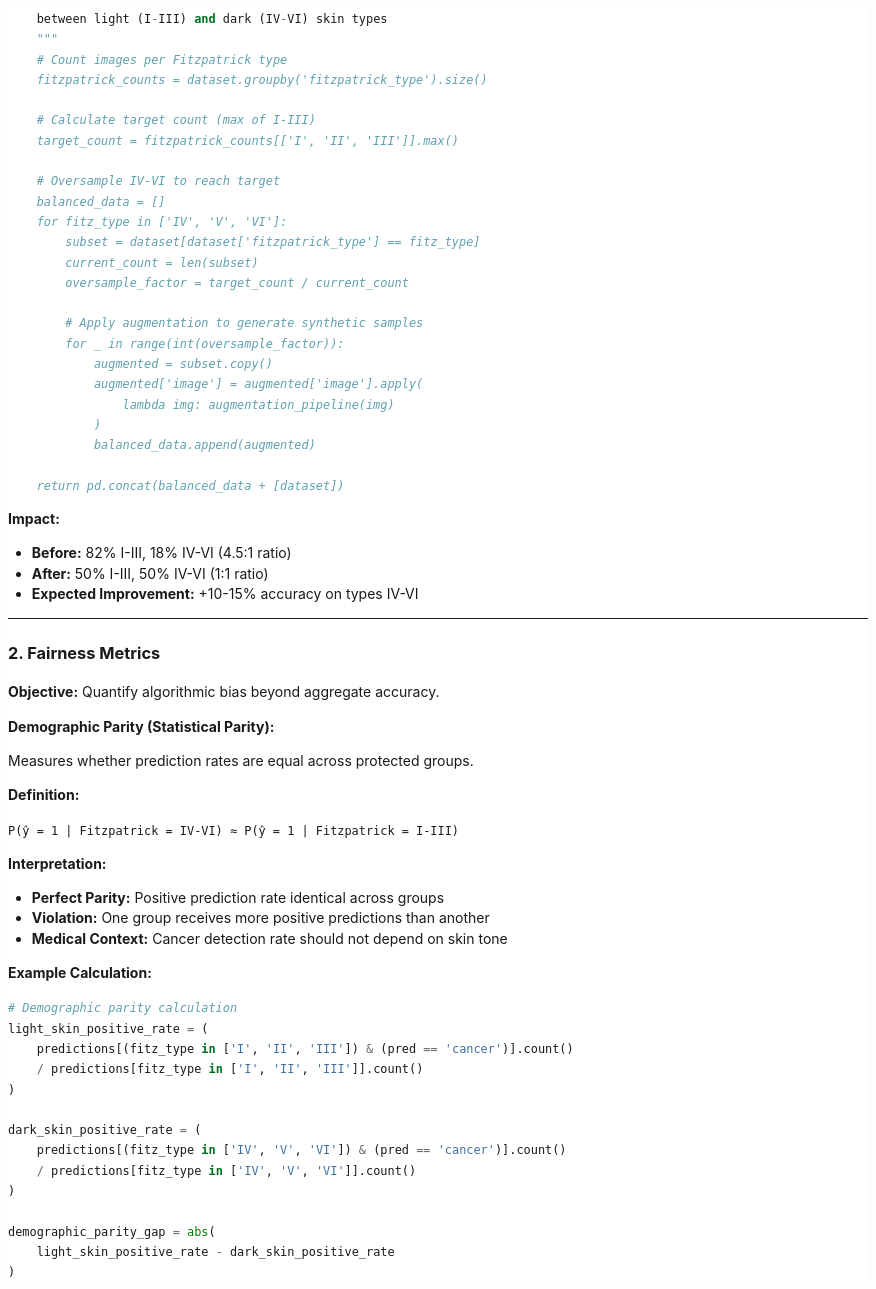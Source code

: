 ```python
    between light (I-III) and dark (IV-VI) skin types
    """
    # Count images per Fitzpatrick type
    fitzpatrick_counts = dataset.groupby('fitzpatrick_type').size()

    # Calculate target count (max of I-III)
    target_count = fitzpatrick_counts[['I', 'II', 'III']].max()

    # Oversample IV-VI to reach target
    balanced_data = []
    for fitz_type in ['IV', 'V', 'VI']:
        subset = dataset[dataset['fitzpatrick_type'] == fitz_type]
        current_count = len(subset)
        oversample_factor = target_count / current_count

        # Apply augmentation to generate synthetic samples
        for _ in range(int(oversample_factor)):
            augmented = subset.copy()
            augmented['image'] = augmented['image'].apply(
                lambda img: augmentation_pipeline(img)
            )
            balanced_data.append(augmented)

    return pd.concat(balanced_data + [dataset])
```

**Impact:**
- **Before:** 82% I-III, 18% IV-VI (4.5:1 ratio)
- **After:** 50% I-III, 50% IV-VI (1:1 ratio)
- **Expected Improvement:** +10-15% accuracy on types IV-VI

---

### 2. Fairness Metrics

**Objective:** Quantify algorithmic bias beyond aggregate accuracy.

**Demographic Parity (Statistical Parity):**

Measures whether prediction rates are equal across protected groups.

**Definition:**
```
P(ŷ = 1 | Fitzpatrick = IV-VI) ≈ P(ŷ = 1 | Fitzpatrick = I-III)
```

**Interpretation:**
- **Perfect Parity:** Positive prediction rate identical across groups
- **Violation:** One group receives more positive predictions than another
- **Medical Context:** Cancer detection rate should not depend on skin tone

**Example Calculation:**
```python
# Demographic parity calculation
light_skin_positive_rate = (
    predictions[(fitz_type in ['I', 'II', 'III']) & (pred == 'cancer')].count()
    / predictions[fitz_type in ['I', 'II', 'III']].count()
)

dark_skin_positive_rate = (
    predictions[(fitz_type in ['IV', 'V', 'VI']) & (pred == 'cancer')].count()
    / predictions[fitz_type in ['IV', 'V', 'VI']].count()
)

demographic_parity_gap = abs(
    light_skin_positive_rate - dark_skin_positive_rate
)
```